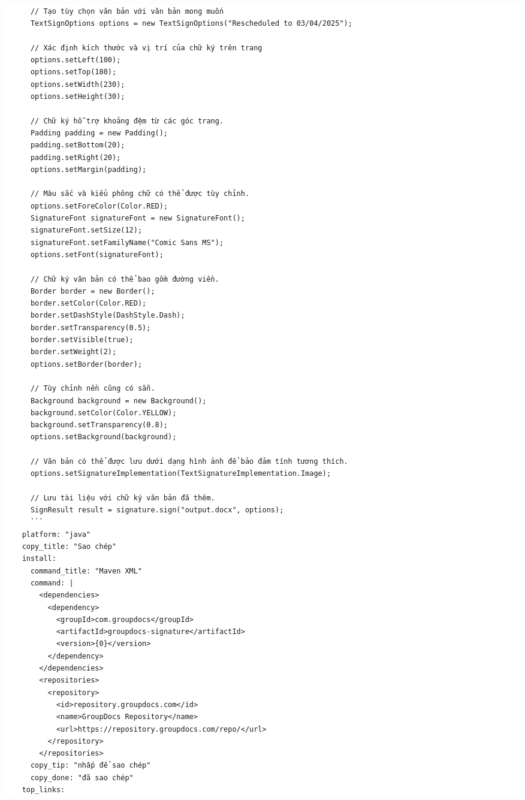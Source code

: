           // Tạo tùy chọn văn bản với văn bản mong muốn
          TextSignOptions options = new TextSignOptions("Rescheduled to 03/04/2025");

          // Xác định kích thước và vị trí của chữ ký trên trang
          options.setLeft(100);
          options.setTop(180);
          options.setWidth(230);
          options.setHeight(30);

          // Chữ ký hỗ trợ khoảng đệm từ các góc trang.
          Padding padding = new Padding();
          padding.setBottom(20);
          padding.setRight(20);
          options.setMargin(padding);

          // Màu sắc và kiểu phông chữ có thể được tùy chỉnh.
          options.setForeColor(Color.RED);
          SignatureFont signatureFont = new SignatureFont();
          signatureFont.setSize(12);
          signatureFont.setFamilyName("Comic Sans MS");
          options.setFont(signatureFont);

          // Chữ ký văn bản có thể bao gồm đường viền.
          Border border = new Border();
          border.setColor(Color.RED);
          border.setDashStyle(DashStyle.Dash);
          border.setTransparency(0.5);
          border.setVisible(true);
          border.setWeight(2);
          options.setBorder(border);

          // Tùy chỉnh nền cũng có sẵn.
          Background background = new Background();
          background.setColor(Color.YELLOW);
          background.setTransparency(0.8);
          options.setBackground(background);

          // Văn bản có thể được lưu dưới dạng hình ảnh để bảo đảm tính tương thích.
          options.setSignatureImplementation(TextSignatureImplementation.Image);

          // Lưu tài liệu với chữ ký văn bản đã thêm.
          SignResult result = signature.sign("output.docx", options);
          ```
        platform: "java"
        copy_title: "Sao chép"
        install:
          command_title: "Maven XML"
          command: |
            <dependencies>
              <dependency>
                <groupId>com.groupdocs</groupId>
                <artifactId>groupdocs-signature</artifactId>
                <version>{0}</version>
              </dependency>
            </dependencies>
            <repositories>
              <repository>
                <id>repository.groupdocs.com</id>
                <name>GroupDocs Repository</name>
                <url>https://repository.groupdocs.com/repo/</url>
              </repository>
            </repositories>
          copy_tip: "nhấp để sao chép"
          copy_done: "đã sao chép"
        top_links: